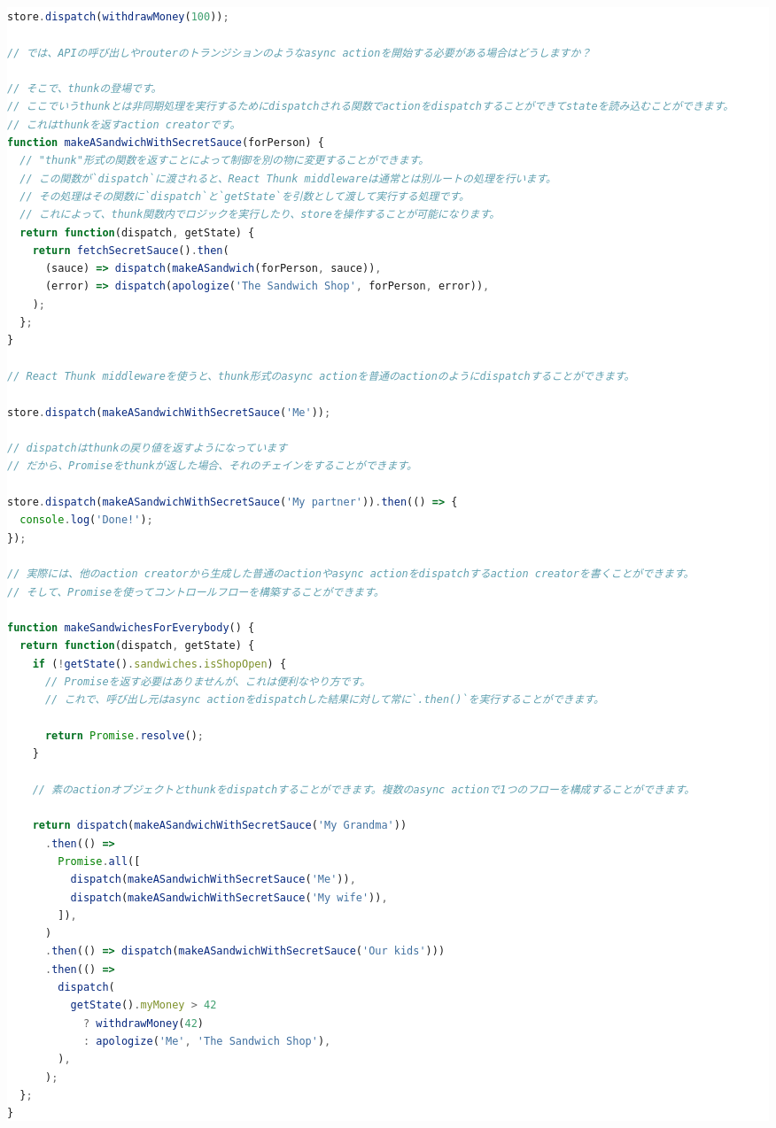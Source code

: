 ```js
store.dispatch(withdrawMoney(100));

// では、APIの呼び出しやrouterのトランジションのようなasync actionを開始する必要がある場合はどうしますか？

// そこで、thunkの登場です。
// ここでいうthunkとは非同期処理を実行するためにdispatchされる関数でactionをdispatchすることができてstateを読み込むことができます。
// これはthunkを返すaction creatorです。
function makeASandwichWithSecretSauce(forPerson) {
  // "thunk"形式の関数を返すことによって制御を別の物に変更することができます。
  // この関数が`dispatch`に渡されると、React Thunk middlewareは通常とは別ルートの処理を行います。
  // その処理はその関数に`dispatch`と`getState`を引数として渡して実行する処理です。
  // これによって、thunk関数内でロジックを実行したり、storeを操作することが可能になります。
  return function(dispatch, getState) {
    return fetchSecretSauce().then(
      (sauce) => dispatch(makeASandwich(forPerson, sauce)),
      (error) => dispatch(apologize('The Sandwich Shop', forPerson, error)),
    );
  };
}

// React Thunk middlewareを使うと、thunk形式のasync actionを普通のactionのようにdispatchすることができます。

store.dispatch(makeASandwichWithSecretSauce('Me'));

// dispatchはthunkの戻り値を返すようになっています
// だから、Promiseをthunkが返した場合、それのチェインをすることができます。

store.dispatch(makeASandwichWithSecretSauce('My partner')).then(() => {
  console.log('Done!');
});

// 実際には、他のaction creatorから生成した普通のactionやasync actionをdispatchするaction creatorを書くことができます。
// そして、Promiseを使ってコントロールフローを構築することができます。

function makeSandwichesForEverybody() {
  return function(dispatch, getState) {
    if (!getState().sandwiches.isShopOpen) {
      // Promiseを返す必要はありませんが、これは便利なやり方です。
      // これで、呼び出し元はasync actionをdispatchした結果に対して常に`.then()`を実行することができます。

      return Promise.resolve();
    }

    // 素のactionオブジェクトとthunkをdispatchすることができます。複数のasync actionで1つのフローを構成することができます。

    return dispatch(makeASandwichWithSecretSauce('My Grandma'))
      .then(() =>
        Promise.all([
          dispatch(makeASandwichWithSecretSauce('Me')),
          dispatch(makeASandwichWithSecretSauce('My wife')),
        ]),
      )
      .then(() => dispatch(makeASandwichWithSecretSauce('Our kids')))
      .then(() =>
        dispatch(
          getState().myMoney > 42
            ? withdrawMoney(42)
            : apologize('Me', 'The Sandwich Shop'),
        ),
      );
  };
}

```